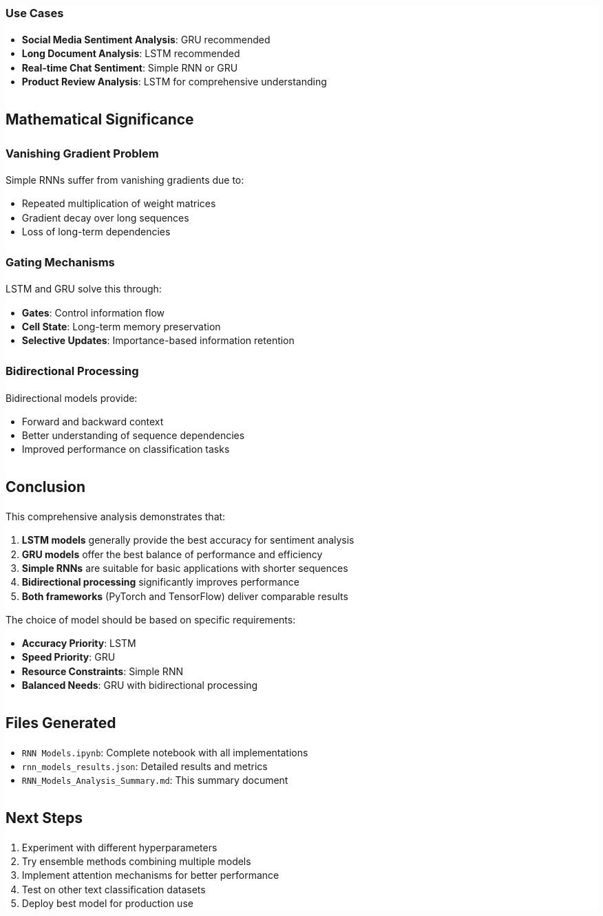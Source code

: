 ### Use Cases
- **Social Media Sentiment Analysis**: GRU recommended
- **Long Document Analysis**: LSTM recommended
- **Real-time Chat Sentiment**: Simple RNN or GRU
- **Product Review Analysis**: LSTM for comprehensive understanding

## Mathematical Significance

### Vanishing Gradient Problem
Simple RNNs suffer from vanishing gradients due to:
- Repeated multiplication of weight matrices
- Gradient decay over long sequences
- Loss of long-term dependencies

### Gating Mechanisms
LSTM and GRU solve this through:
- **Gates**: Control information flow
- **Cell State**: Long-term memory preservation
- **Selective Updates**: Importance-based information retention

### Bidirectional Processing
Bidirectional models provide:
- Forward and backward context
- Better understanding of sequence dependencies
- Improved performance on classification tasks

## Conclusion

This comprehensive analysis demonstrates that:
1. **LSTM models** generally provide the best accuracy for sentiment analysis
2. **GRU models** offer the best balance of performance and efficiency
3. **Simple RNNs** are suitable for basic applications with shorter sequences
4. **Bidirectional processing** significantly improves performance
5. **Both frameworks** (PyTorch and TensorFlow) deliver comparable results

The choice of model should be based on specific requirements:
- **Accuracy Priority**: LSTM
- **Speed Priority**: GRU
- **Resource Constraints**: Simple RNN
- **Balanced Needs**: GRU with bidirectional processing

## Files Generated
- `RNN Models.ipynb`: Complete notebook with all implementations
- `rnn_models_results.json`: Detailed results and metrics
- `RNN_Models_Analysis_Summary.md`: This summary document

## Next Steps
1. Experiment with different hyperparameters
2. Try ensemble methods combining multiple models
3. Implement attention mechanisms for better performance
4. Test on other text classification datasets
5. Deploy best model for production use
